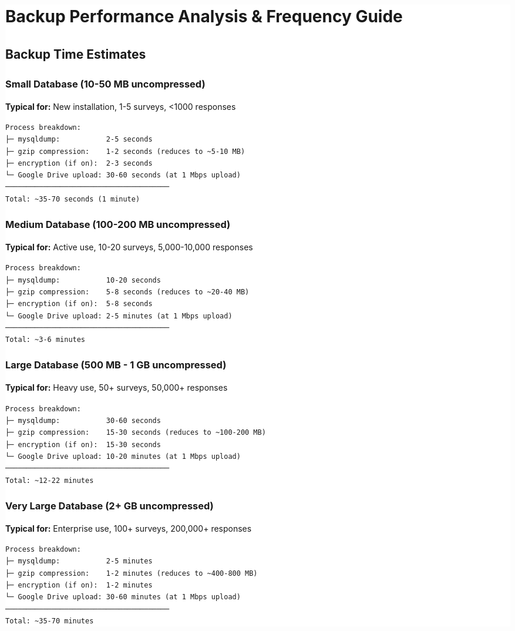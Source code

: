 # Backup Performance Analysis & Frequency Guide

## Backup Time Estimates

### Small Database (10-50 MB uncompressed)
**Typical for:** New installation, 1-5 surveys, <1000 responses

```
Process breakdown:
├─ mysqldump:           2-5 seconds
├─ gzip compression:    1-2 seconds (reduces to ~5-10 MB)
├─ encryption (if on):  2-3 seconds
└─ Google Drive upload: 30-60 seconds (at 1 Mbps upload)
───────────────────────────────────────
Total: ~35-70 seconds (1 minute)
```

### Medium Database (100-200 MB uncompressed)
**Typical for:** Active use, 10-20 surveys, 5,000-10,000 responses

```
Process breakdown:
├─ mysqldump:           10-20 seconds
├─ gzip compression:    5-8 seconds (reduces to ~20-40 MB)
├─ encryption (if on):  5-8 seconds
└─ Google Drive upload: 2-5 minutes (at 1 Mbps upload)
───────────────────────────────────────
Total: ~3-6 minutes
```

### Large Database (500 MB - 1 GB uncompressed)
**Typical for:** Heavy use, 50+ surveys, 50,000+ responses

```
Process breakdown:
├─ mysqldump:           30-60 seconds
├─ gzip compression:    15-30 seconds (reduces to ~100-200 MB)
├─ encryption (if on):  15-30 seconds
└─ Google Drive upload: 10-20 minutes (at 1 Mbps upload)
───────────────────────────────────────
Total: ~12-22 minutes
```

### Very Large Database (2+ GB uncompressed)
**Typical for:** Enterprise use, 100+ surveys, 200,000+ responses

```
Process breakdown:
├─ mysqldump:           2-5 minutes
├─ gzip compression:    1-2 minutes (reduces to ~400-800 MB)
├─ encryption (if on):  1-2 minutes
└─ Google Drive upload: 30-60 minutes (at 1 Mbps upload)
───────────────────────────────────────
Total: ~35-70 minutes
```
